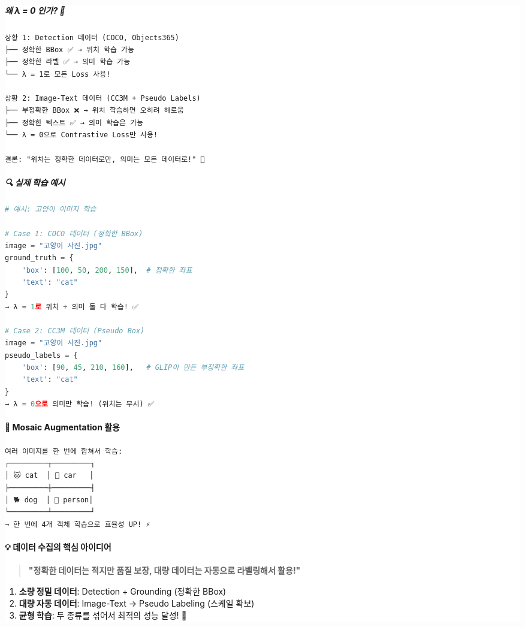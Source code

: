 ##### **왜 λ = 0 인가?** 🤔
```
상황 1: Detection 데이터 (COCO, Objects365)
├── 정확한 BBox ✅ → 위치 학습 가능
├── 정확한 라벨 ✅ → 의미 학습 가능  
└── λ = 1로 모든 Loss 사용!

상황 2: Image-Text 데이터 (CC3M + Pseudo Labels)
├── 부정확한 BBox ❌ → 위치 학습하면 오히려 해로움
├── 정확한 텍스트 ✅ → 의미 학습은 가능
└── λ = 0으로 Contrastive Loss만 사용!

결론: "위치는 정확한 데이터로만, 의미는 모든 데이터로!" 🎯
```

##### **🔍 실제 학습 예시**
```python
# 예시: 고양이 이미지 학습

# Case 1: COCO 데이터 (정확한 BBox)
image = "고양이 사진.jpg"
ground_truth = {
    'box': [100, 50, 200, 150],  # 정확한 좌표
    'text': "cat"
}
→ λ = 1로 위치 + 의미 둘 다 학습! ✅

# Case 2: CC3M 데이터 (Pseudo Box)  
image = "고양이 사진.jpg"
pseudo_labels = {
    'box': [90, 45, 210, 160],   # GLIP이 만든 부정확한 좌표
    'text': "cat"
}
→ λ = 0으로 의미만 학습! (위치는 무시) ✅
```

#### 🎨 **Mosaic Augmentation 활용**
```
여러 이미지를 한 번에 합쳐서 학습:
┌─────────┬─────────┐
│ 🐱 cat  │ 🚗 car   │
├─────────┼─────────┤  
│ 🐕 dog  │ 👤 person│
└─────────┴─────────┘
→ 한 번에 4개 객체 학습으로 효율성 UP! ⚡
```

#### 💡 **데이터 수집의 핵심 아이디어**

> **"정확한 데이터는 적지만 품질 보장, 대량 데이터는 자동으로 라벨링해서 활용!"**

1. **소량 정밀 데이터**: Detection + Grounding (정확한 BBox)
2. **대량 자동 데이터**: Image-Text → Pseudo Labeling (스케일 확보)
3. **균형 학습**: 두 종류를 섞어서 최적의 성능 달성! 🎯
